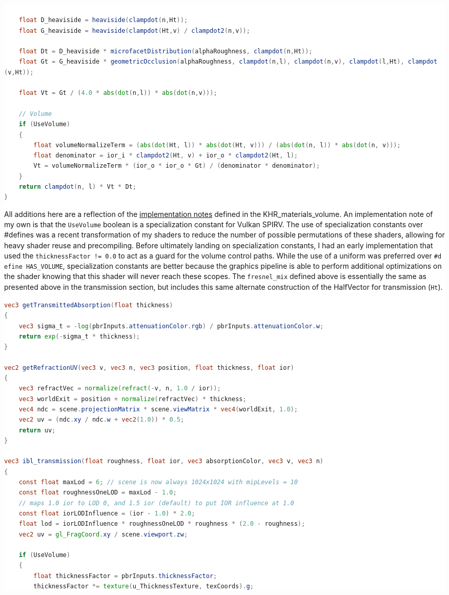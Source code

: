 ```GLSL

    float D_heaviside = heaviside(clampdot(n,Ht));
    float G_heaviside = heaviside(clampdot(Ht,v) / clampdot2(n,v));
    
    float Dt = D_heaviside * microfacetDistribution(alphaRoughness, clampdot(n,Ht));
    float Gt = G_heaviside * geometricOcclusion(alphaRoughness, clampdot(n,l), clampdot(n,v), clampdot(l,Ht), clampdot(v,Ht));

    float Vt = Gt / (4.0 * abs(dot(n,l)) * abs(dot(n,v))); 

    // Volume
    if (UseVolume)
    {
        float volumeNormalizeTerm = (abs(dot(Ht, l)) * abs(dot(Ht, v))) / (abs(dot(n, l)) * abs(dot(n, v)));
        float denominator = ior_i * clampdot2(Ht, v) + ior_o * clampdot2(Ht, l);
        Vt = volumeNormalizeTerm * (ior_o * ior_o * Gt) / (denominator * denominator);
    }
    return clampdot(n, l) * Vt * Dt;
}
```

All additions here are a reflection of the [implementation notes](https://github.com/KhronosGroup/glTF/tree/main/extensions/2.0/Khronos/KHR_materials_volume#implementation) defined in the KHR_materials_volume. An implementation note of my own is that the `UseVolume` boolean is a specialization constant for Vulkan SPIRV. The use of specialization constants over #defines was a recent transformation of my shaders to reduce the number of possible permutations of these shaders, allowing for heavy shader reuse and precompiling. Before ultimately landing on specialization constants, I had an early implementation that used the `thicknessFactor != 0.0` to act as a guard for the volume control paths. While the use of a uniform was preferred over `#define HAS_VOLUME`, specialization constants are better because the graphics pipeline is able to perform additional optimizations on the shader knowing that this shader will never reach these scopes. The `fresnel_mix` defined above is essentially the same as presented above in the transmission section, but includes this same alternate construction of the HalfVector for transmission (`Ht`).

```GLSL
vec3 getTransmittedAbsorption(float thickness)
{
    vec3 sigma_t = -log(pbrInputs.attenuationColor.rgb) / pbrInputs.attenuationColor.w;
    return exp(-sigma_t * thickness);
}

vec2 getRefractionUV(vec3 v, vec3 n, vec3 position, float thickness, float ior)
{
    vec3 refractVec = normalize(refract(-v, n, 1.0 / ior));
    vec3 worldExit = position + normalize(refractVec) * thickness;
    vec4 ndc = scene.projectionMatrix * scene.viewMatrix * vec4(worldExit, 1.0);
    vec2 uv = (ndc.xy / ndc.w + vec2(1.0)) * 0.5;
    return uv;
}

vec3 ibl_transmission(float roughness, float ior, vec3 absorptionColor, vec3 v, vec3 n)
{
    const float maxLod = 6; // scene is now always 1024x1024 with mipLevels = 10
    const float roughnessOneLOD = maxLod - 1.0;
    // maps 1.0 ior to LOD 0, and 1.5 ior (default) to put IOR influence at 1.0
    const float iorLODInfluence = (ior - 1.0) * 2.0;
    float lod = iorLODInfluence * roughnessOneLOD * roughness * (2.0 - roughness);
    vec2 uv = gl_FragCoord.xy / scene.viewport.zw;

    if (UseVolume)
    {
        float thicknessFactor = pbrInputs.thicknessFactor;
        thicknessFactor *= texture(u_ThicknessTexture, texCoords).g;
```